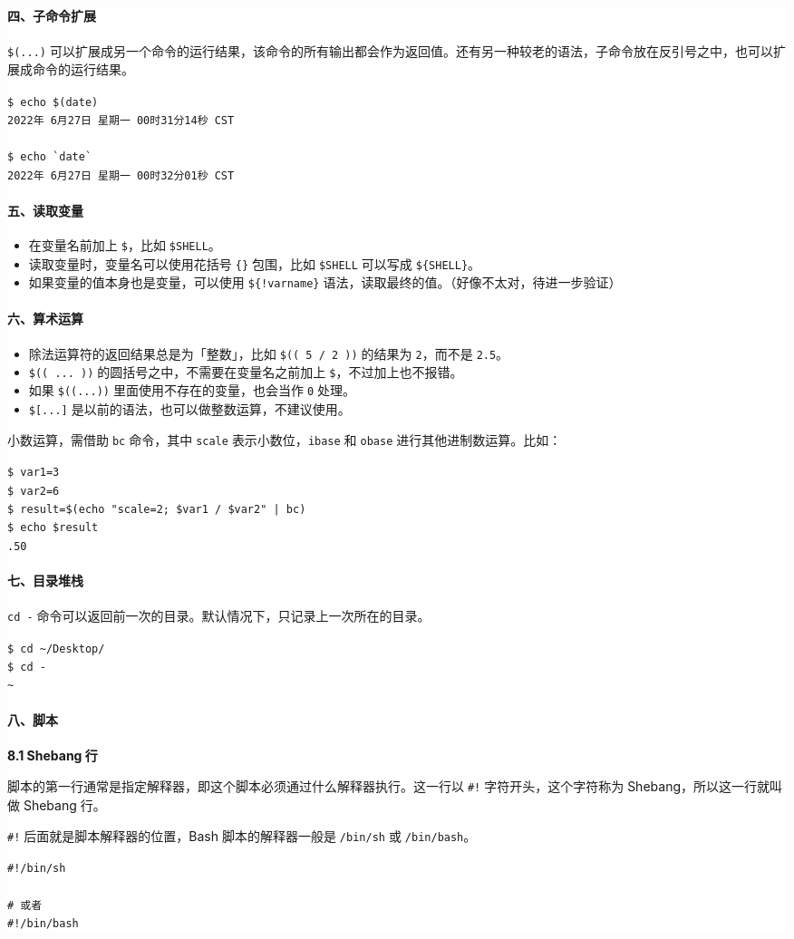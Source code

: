 #### 四、子命令扩展

`$(...)` 可以扩展成另一个命令的运行结果，该命令的所有输出都会作为返回值。还有另一种较老的语法，子命令放在反引号之中，也可以扩展成命令的运行结果。

```shell
$ echo $(date) 
2022年 6月27日 星期一 00时31分14秒 CST

$ echo `date`
2022年 6月27日 星期一 00时32分01秒 CST
```

#### 五、读取变量

* 在变量名前加上 `$`，比如 `$SHELL`。
* 读取变量时，变量名可以使用花括号 `{}` 包围，比如 `$SHELL` 可以写成 `${SHELL}`。
* 如果变量的值本身也是变量，可以使用 `${!varname}` 语法，读取最终的值。（好像不太对，待进一步验证）


#### 六、算术运算

* 除法运算符的返回结果总是为「整数」，比如 `$(( 5 / 2 ))` 的结果为 `2`，而不是 `2.5`。
* `$(( ... ))` 的圆括号之中，不需要在变量名之前加上 `$`，不过加上也不报错。
* 如果 `$((...))` 里面使用不存在的变量，也会当作 `0` 处理。
* `$[...]` 是以前的语法，也可以做整数运算，不建议使用。

小数运算，需借助 `bc` 命令，其中 `scale` 表示小数位，`ibase` 和 `obase` 进行其他进制数运算。比如：

```shell
$ var1=3
$ var2=6  
$ result=$(echo "scale=2; $var1 / $var2" | bc) 
$ echo $result 
.50
```

#### 七、目录堆栈

`cd -` 命令可以返回前一次的目录。默认情况下，只记录上一次所在的目录。

```shell
$ cd ~/Desktop/
$ cd -
~
```

#### 八、脚本

**8.1 Shebang 行**

脚本的第一行通常是指定解释器，即这个脚本必须通过什么解释器执行。这一行以 `#!` 字符开头，这个字符称为 Shebang，所以这一行就叫做 Shebang 行。

`#!` 后面就是脚本解释器的位置，Bash 脚本的解释器一般是 `/bin/sh` 或 `/bin/bash`。

```shell
#!/bin/sh

# 或者
#!/bin/bash
```

